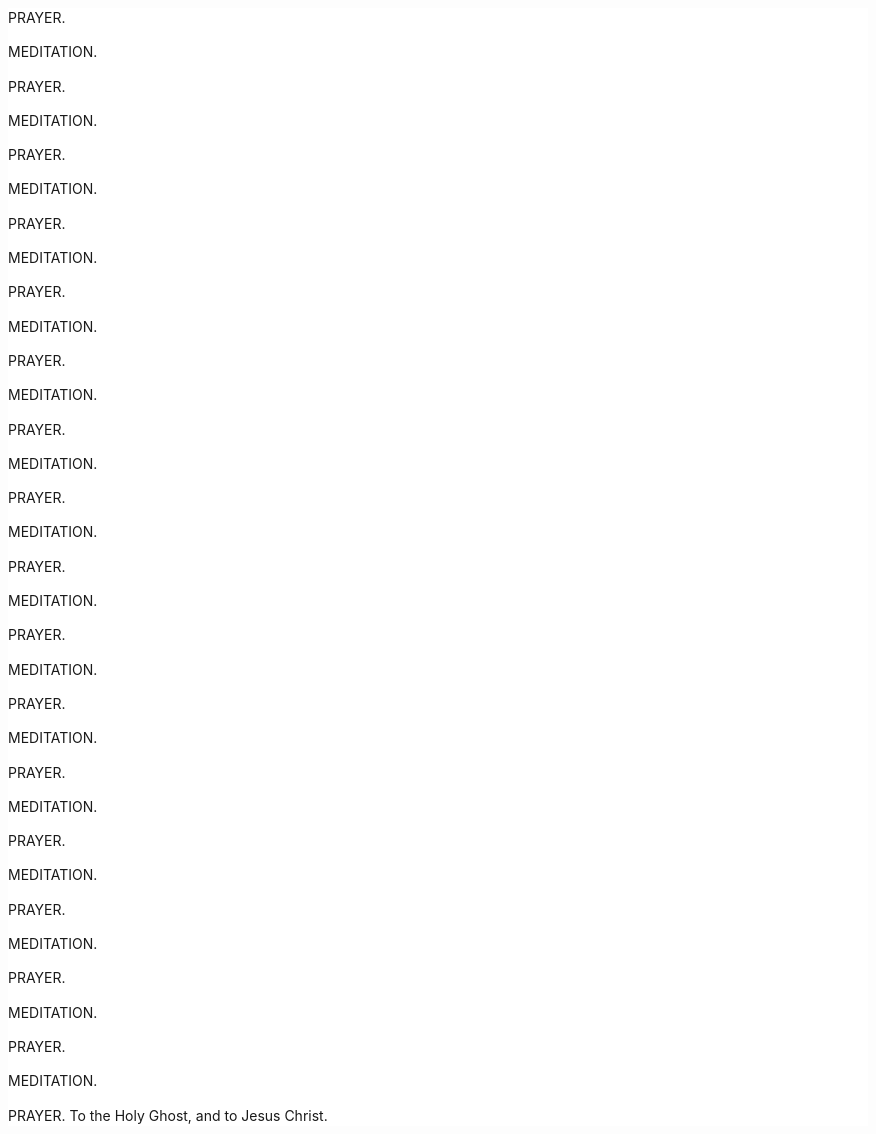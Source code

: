 PRAYER.

MEDITATION.

PRAYER.

MEDITATION.

PRAYER.

MEDITATION.

PRAYER.

MEDITATION.

PRAYER.

MEDITATION.

PRAYER.

MEDITATION.

PRAYER.

MEDITATION.

PRAYER.

MEDITATION.

PRAYER.

MEDITATION.

PRAYER.

MEDITATION.

PRAYER.

MEDITATION.

PRAYER.

MEDITATION.

PRAYER.

MEDITATION.

PRAYER.

MEDITATION.

PRAYER.

MEDITATION.

PRAYER.

MEDITATION.

PRAYER. To the Holy Ghost, and to Jesus Christ.
